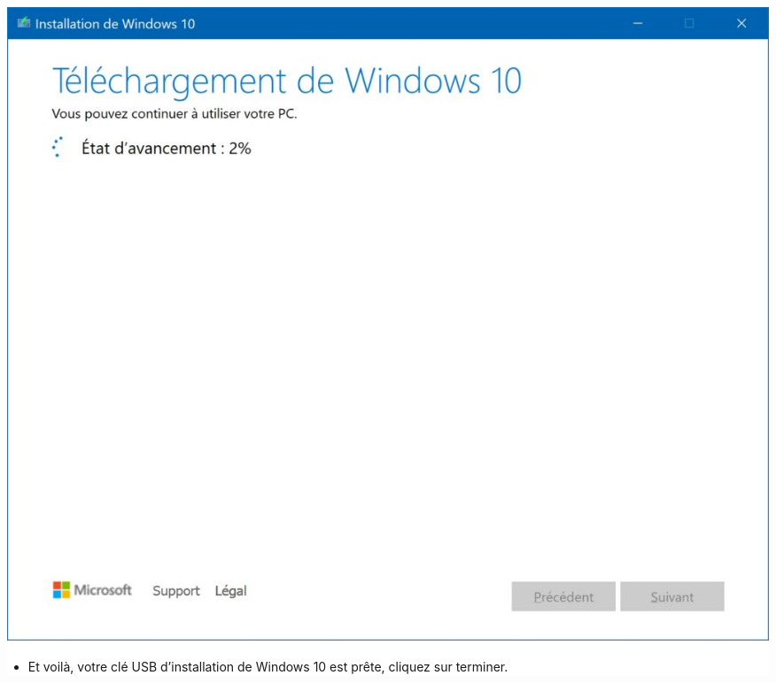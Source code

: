 ![WIN-INSTALL](docs/WIN7.png)

- Et voilà, votre clé USB d’installation de Windows 10 est prête, cliquez sur terminer.
